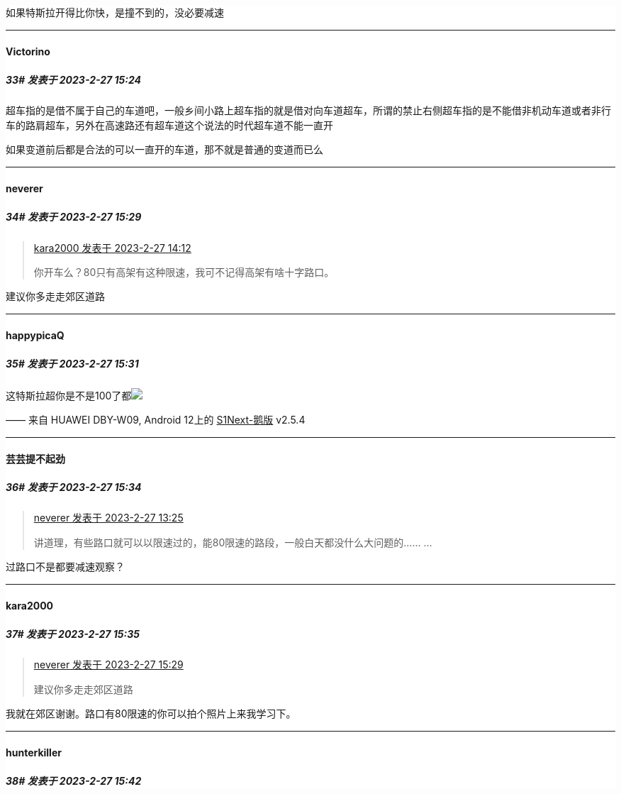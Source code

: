 如果特斯拉开得比你快，是撞不到的，没必要减速

*****

####  Victorino  
##### 33#       发表于 2023-2-27 15:24

超车指的是借不属于自己的车道吧，一般乡间小路上超车指的就是借对向车道超车，所谓的禁止右侧超车指的是不能借非机动车道或者非行车的路肩超车，另外在高速路还有超车道这个说法的时代超车道不能一直开

如果变道前后都是合法的可以一直开的车道，那不就是普通的变道而已么

*****

####  neverer  
##### 34#       发表于 2023-2-27 15:29

<blockquote><a href="httphttps://bbs.saraba1st.com/2b/forum.php?mod=redirect&amp;goto=findpost&amp;pid=59902765&amp;ptid=2121529" target="_blank">kara2000 发表于 2023-2-27 14:12</a>

你开车么？80只有高架有这种限速，我可不记得高架有啥十字路口。</blockquote>
建议你多走走郊区道路

*****

####  happypicaQ  
##### 35#       发表于 2023-2-27 15:31

这特斯拉超你是不是100了都<img src="https://static.saraba1st.com/image/smiley/face2017/067.png" referrerpolicy="no-referrer">

—— 来自 HUAWEI DBY-W09, Android 12上的 [S1Next-鹅版](https://github.com/ykrank/S1-Next/releases) v2.5.4

*****

####  芸芸提不起劲  
##### 36#       发表于 2023-2-27 15:34

<blockquote><a href="httphttps://bbs.saraba1st.com/2b/forum.php?mod=redirect&amp;goto=findpost&amp;pid=59902209&amp;ptid=2121529" target="_blank">neverer 发表于 2023-2-27 13:25</a>

讲道理，有些路口就可以以限速过的，能80限速的路段，一般白天都没什么大问题的…… ...</blockquote>
过路口不是都要减速观察？

*****

####  kara2000  
##### 37#       发表于 2023-2-27 15:35

<blockquote><a href="httphttps://bbs.saraba1st.com/2b/forum.php?mod=redirect&amp;goto=findpost&amp;pid=59903837&amp;ptid=2121529" target="_blank">neverer 发表于 2023-2-27 15:29</a>

建议你多走走郊区道路</blockquote>
我就在郊区谢谢。路口有80限速的你可以拍个照片上来我学习下。

*****

####  hunterkiller  
##### 38#       发表于 2023-2-27 15:42
